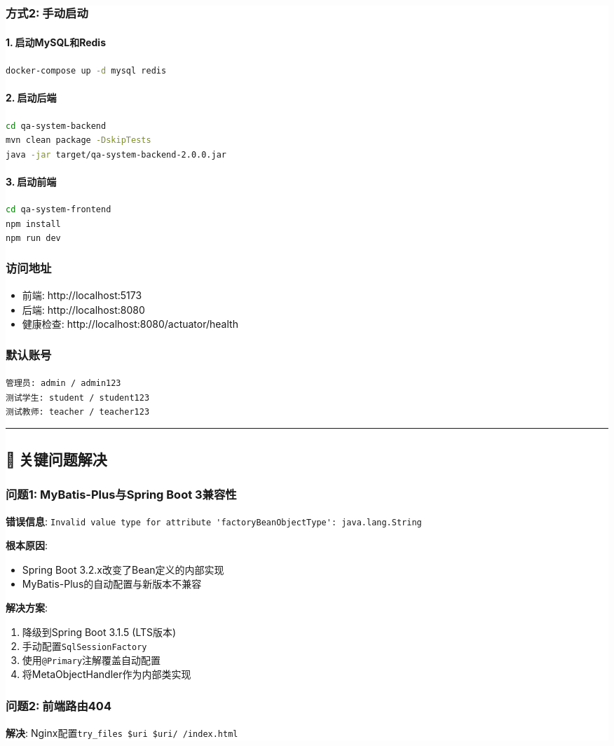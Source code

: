 ### 方式2: 手动启动

#### 1. 启动MySQL和Redis
```bash
docker-compose up -d mysql redis
```

#### 2. 启动后端
```bash
cd qa-system-backend
mvn clean package -DskipTests
java -jar target/qa-system-backend-2.0.0.jar
```

#### 3. 启动前端
```bash
cd qa-system-frontend
npm install
npm run dev
```

### 访问地址
- 前端: http://localhost:5173
- 后端: http://localhost:8080
- 健康检查: http://localhost:8080/actuator/health

### 默认账号
```
管理员: admin / admin123
测试学生: student / student123
测试教师: teacher / teacher123
```

---

## 🔧 关键问题解决

### 问题1: MyBatis-Plus与Spring Boot 3兼容性
**错误信息**: `Invalid value type for attribute 'factoryBeanObjectType': java.lang.String`

**根本原因**: 
- Spring Boot 3.2.x改变了Bean定义的内部实现
- MyBatis-Plus的自动配置与新版本不兼容

**解决方案**:
1. 降级到Spring Boot 3.1.5 (LTS版本)
2. 手动配置`SqlSessionFactory`
3. 使用`@Primary`注解覆盖自动配置
4. 将MetaObjectHandler作为内部类实现

### 问题2: 前端路由404
**解决**: Nginx配置`try_files $uri $uri/ /index.html`
